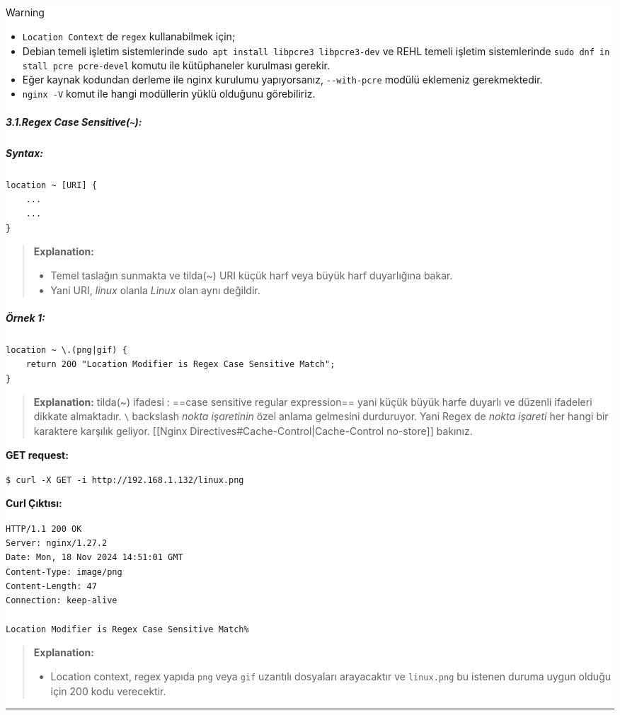 
> [!WARNING]
> + `Location Context` de `regex` kullanabilmek için;
> + Debian temeli işletim sistemlerinde `sudo apt install libpcre3 libpcre3-dev` ve REHL temeli işletim sistemlerinde `sudo dnf install pcre pcre-devel` komutu ile kütüphaneler kurulması gerekir.
> + Eğer kaynak kodundan derleme ile nginx kurulumu yapıyorsanız, `--with-pcre` modülü eklemeniz gerekmektedir.
> + `nginx -V` komut ile hangi modüllerin yüklü olduğunu görebiliriz.


##### 3.1.Regex Case Sensitive(`~`):
##### Syntax:
```nginx
location ~ [URI] {
	...
	...
}
```
> **Explanation:**
> + Temel taslağın sunmakta ve   tilda(~) URI küçük harf veya büyük harf duyarlığına bakar.
> + Yani URI, *linux* olanla *Linux* olan aynı değildir.

##### Örnek 1:
```nginx
location ~ \.(png|gif) {
	return 200 "Location Modifier is Regex Case Sensitive Match";
}
```

> **Explanation:**
> tilda(~) ifadesi : ==case sensitive regular expression== yani küçük büyük harfe duyarlı ve düzenli ifadeleri dikkate almaktadır. `\` backslash *nokta işaretinin* özel anlama gelmesini durduruyor. Yani Regex de *nokta işareti* her hangi bir karaktere karşılık geliyor. 
> [[Nginx Directives#Cache-Control|Cache-Control no-store]] bakınız. 


**GET request:**
```shell
$ curl -X GET -i http://192.168.1.132/linux.png  
```

**Curl Çıktısı:**
```shell
HTTP/1.1 200 OK
Server: nginx/1.27.2
Date: Mon, 18 Nov 2024 14:51:01 GMT
Content-Type: image/png
Content-Length: 47
Connection: keep-alive

Location Modifier is Regex Case Sensitive Match%
```
> **Explanation:**
> + Location context, regex yapıda `png` veya `gif` uzantılı dosyaları arayacaktır ve `linux.png` bu istenen duruma uygun olduğu için 200 kodu verecektir.

---